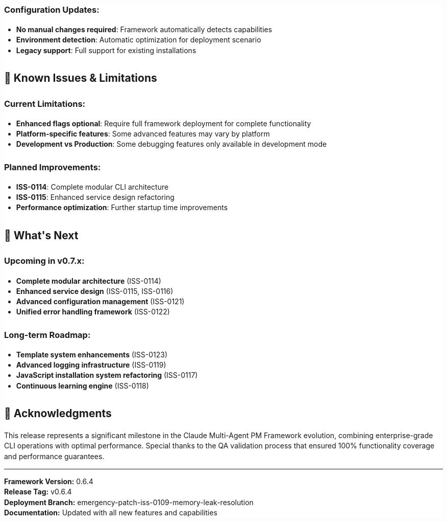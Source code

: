 ### Configuration Updates:
- **No manual changes required**: Framework automatically detects capabilities
- **Environment detection**: Automatic optimization for deployment scenario
- **Legacy support**: Full support for existing installations

## 🚨 Known Issues & Limitations

### Current Limitations:
- **Enhanced flags optional**: Require full framework deployment for complete functionality
- **Platform-specific features**: Some advanced features may vary by platform
- **Development vs Production**: Some debugging features only available in development mode

### Planned Improvements:
- **ISS-0114**: Complete modular CLI architecture
- **ISS-0115**: Enhanced service design refactoring
- **Performance optimization**: Further startup time improvements

## 🎉 What's Next

### Upcoming in v0.7.x:
- **Complete modular architecture** (ISS-0114)
- **Enhanced service design** (ISS-0115, ISS-0116)
- **Advanced configuration management** (ISS-0121)
- **Unified error handling framework** (ISS-0122)

### Long-term Roadmap:
- **Template system enhancements** (ISS-0123)
- **Advanced logging infrastructure** (ISS-0119)
- **JavaScript installation system refactoring** (ISS-0117)
- **Continuous learning engine** (ISS-0118)

## 🙏 Acknowledgments

This release represents a significant milestone in the Claude Multi-Agent PM Framework evolution, combining enterprise-grade CLI operations with optimal performance. Special thanks to the QA validation process that ensured 100% functionality coverage and performance guarantees.

---

**Framework Version:** 0.6.4  
**Release Tag:** v0.6.4  
**Deployment Branch:** emergency-patch-iss-0109-memory-leak-resolution  
**Documentation:** Updated with all new features and capabilities